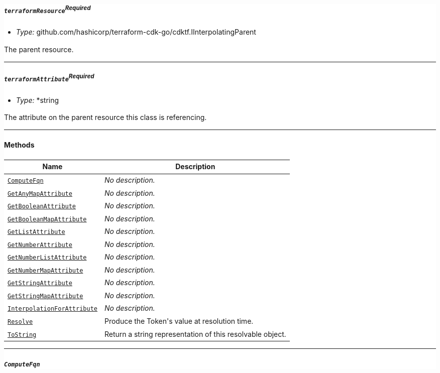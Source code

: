 
##### `terraformResource`<sup>Required</sup> <a name="terraformResource" id="@cdktf/provider-azurerm.managedLustreFileSystem.ManagedLustreFileSystemEncryptionKeyOutputReference.Initializer.parameter.terraformResource"></a>

- *Type:* github.com/hashicorp/terraform-cdk-go/cdktf.IInterpolatingParent

The parent resource.

---

##### `terraformAttribute`<sup>Required</sup> <a name="terraformAttribute" id="@cdktf/provider-azurerm.managedLustreFileSystem.ManagedLustreFileSystemEncryptionKeyOutputReference.Initializer.parameter.terraformAttribute"></a>

- *Type:* *string

The attribute on the parent resource this class is referencing.

---

#### Methods <a name="Methods" id="Methods"></a>

| **Name** | **Description** |
| --- | --- |
| <code><a href="#@cdktf/provider-azurerm.managedLustreFileSystem.ManagedLustreFileSystemEncryptionKeyOutputReference.computeFqn">ComputeFqn</a></code> | *No description.* |
| <code><a href="#@cdktf/provider-azurerm.managedLustreFileSystem.ManagedLustreFileSystemEncryptionKeyOutputReference.getAnyMapAttribute">GetAnyMapAttribute</a></code> | *No description.* |
| <code><a href="#@cdktf/provider-azurerm.managedLustreFileSystem.ManagedLustreFileSystemEncryptionKeyOutputReference.getBooleanAttribute">GetBooleanAttribute</a></code> | *No description.* |
| <code><a href="#@cdktf/provider-azurerm.managedLustreFileSystem.ManagedLustreFileSystemEncryptionKeyOutputReference.getBooleanMapAttribute">GetBooleanMapAttribute</a></code> | *No description.* |
| <code><a href="#@cdktf/provider-azurerm.managedLustreFileSystem.ManagedLustreFileSystemEncryptionKeyOutputReference.getListAttribute">GetListAttribute</a></code> | *No description.* |
| <code><a href="#@cdktf/provider-azurerm.managedLustreFileSystem.ManagedLustreFileSystemEncryptionKeyOutputReference.getNumberAttribute">GetNumberAttribute</a></code> | *No description.* |
| <code><a href="#@cdktf/provider-azurerm.managedLustreFileSystem.ManagedLustreFileSystemEncryptionKeyOutputReference.getNumberListAttribute">GetNumberListAttribute</a></code> | *No description.* |
| <code><a href="#@cdktf/provider-azurerm.managedLustreFileSystem.ManagedLustreFileSystemEncryptionKeyOutputReference.getNumberMapAttribute">GetNumberMapAttribute</a></code> | *No description.* |
| <code><a href="#@cdktf/provider-azurerm.managedLustreFileSystem.ManagedLustreFileSystemEncryptionKeyOutputReference.getStringAttribute">GetStringAttribute</a></code> | *No description.* |
| <code><a href="#@cdktf/provider-azurerm.managedLustreFileSystem.ManagedLustreFileSystemEncryptionKeyOutputReference.getStringMapAttribute">GetStringMapAttribute</a></code> | *No description.* |
| <code><a href="#@cdktf/provider-azurerm.managedLustreFileSystem.ManagedLustreFileSystemEncryptionKeyOutputReference.interpolationForAttribute">InterpolationForAttribute</a></code> | *No description.* |
| <code><a href="#@cdktf/provider-azurerm.managedLustreFileSystem.ManagedLustreFileSystemEncryptionKeyOutputReference.resolve">Resolve</a></code> | Produce the Token's value at resolution time. |
| <code><a href="#@cdktf/provider-azurerm.managedLustreFileSystem.ManagedLustreFileSystemEncryptionKeyOutputReference.toString">ToString</a></code> | Return a string representation of this resolvable object. |

---

##### `ComputeFqn` <a name="ComputeFqn" id="@cdktf/provider-azurerm.managedLustreFileSystem.ManagedLustreFileSystemEncryptionKeyOutputReference.computeFqn"></a>
